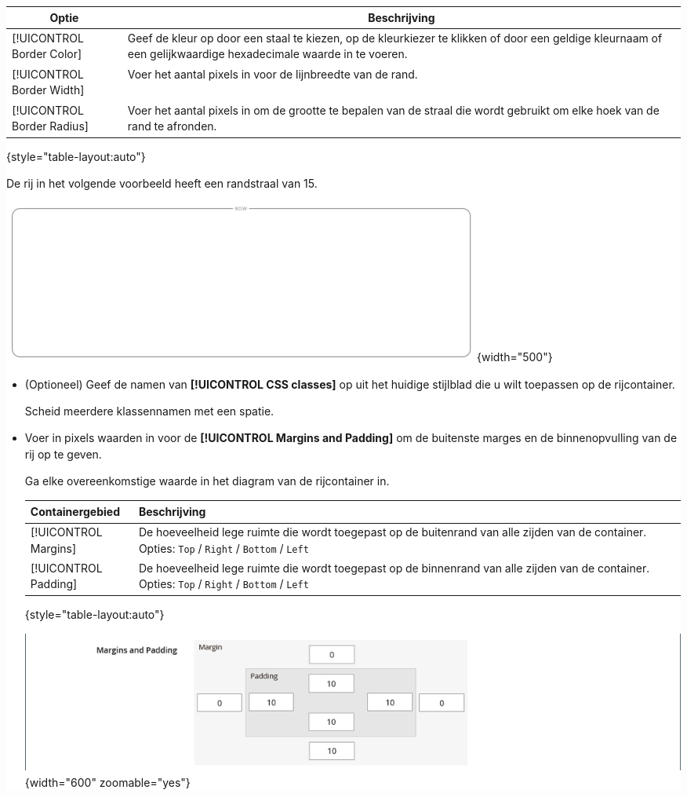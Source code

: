   | Optie | Beschrijving |
  | ------ |------------ |
  | [!UICONTROL Border Color] | Geef de kleur op door een staal te kiezen, op de kleurkiezer te klikken of door een geldige kleurnaam of een gelijkwaardige hexadecimale waarde in te voeren. |
  | [!UICONTROL Border Width] | Voer het aantal pixels in voor de lijnbreedte van de rand. |
  | [!UICONTROL Border Radius] | Voer het aantal pixels in om de grootte te bepalen van de straal die wordt gebruikt om elke hoek van de rand te afronden. |

  {style="table-layout:auto"}

  De rij in het volgende voorbeeld heeft een randstraal van 15.

  ![&#x200B; Rij met de Straal van de Rand van 15 &#x200B;](./assets/pb-settings-border-radius-15.png){width="500"}

- (Optioneel) Geef de namen van **[!UICONTROL CSS classes]** op uit het huidige stijlblad die u wilt toepassen op de rijcontainer.

  Scheid meerdere klassennamen met een spatie.

- Voer in pixels waarden in voor de **[!UICONTROL Margins and Padding]** om de buitenste marges en de binnenopvulling van de rij op te geven.

  Ga elke overeenkomstige waarde in het diagram van de rijcontainer in.

  | Containergebied | Beschrijving |
  | -------------- | ----------- |
  | [!UICONTROL Margins] | De hoeveelheid lege ruimte die wordt toegepast op de buitenrand van alle zijden van de container. Opties: `Top` / `Right` / `Bottom` / `Left` |
  | [!UICONTROL Padding] | De hoeveelheid lege ruimte die wordt toegepast op de binnenrand van alle zijden van de container. Opties: `Top` / `Right` / `Bottom` / `Left` |

  {style="table-layout:auto"}

  ![&#x200B; Marges en het Opvullen &#x200B;](./assets/pb-layout-row-settings-margin-padding-default.png){width="600" zoomable="yes"}


